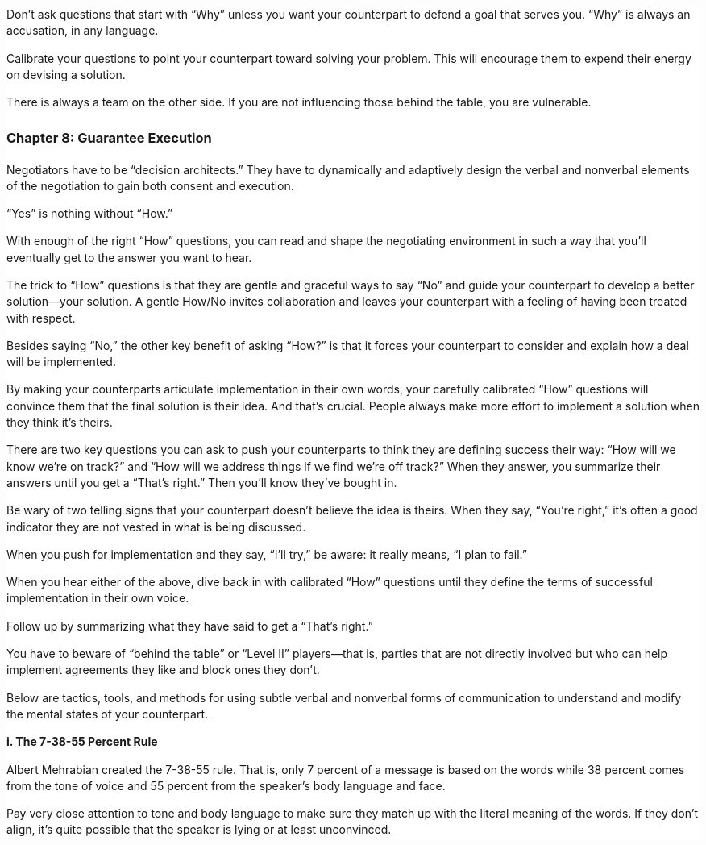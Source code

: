 Don’t ask questions that start with “Why” unless you want your counterpart to defend a goal that serves you. “Why” is always an accusation, in any language.

Calibrate your questions to point your counterpart toward solving your problem. This will encourage them to expend their energy on devising a solution.

There is always a team on the other side. If you are not influencing those behind the table, you are vulnerable.

### Chapter 8: Guarantee Execution

Negotiators have to be “decision architects.” They have to dynamically and adaptively design the verbal and nonverbal elements of the negotiation to gain both consent and execution.

“Yes” is nothing without “How.”

With enough of the right “How” questions, you can read and shape the negotiating environment in such a way that you’ll eventually get to the answer you want to hear.

The trick to “How” questions is that they are gentle and graceful ways to say “No” and guide your counterpart to develop a better solution—your solution. A gentle How/No invites collaboration and leaves your counterpart with a feeling of having been treated with respect.

Besides saying “No,” the other key benefit of asking “How?” is that it forces your counterpart to consider and explain how a deal will be implemented.

By making your counterparts articulate implementation in their own words, your carefully calibrated “How” questions will convince them that the final solution is their idea. And that’s crucial. People always make more effort to implement a solution when they think it’s theirs.

There are two key questions you can ask to push your counterparts to think they are defining success their way: “How will we know we’re on track?” and “How will we address things if we find we’re off track?” When they answer, you summarize their answers until you get a “That’s right.” Then you’ll know they’ve bought in.

Be wary of two telling signs that your counterpart doesn’t believe the idea is theirs. When they say, “You’re right,” it’s often a good indicator they are not vested in what is being discussed.

When you push for implementation and they say, “I’ll try,” be aware: it really means, “I plan to fail.”

When you hear either of the above, dive back in with calibrated “How” questions until they define the terms of successful implementation in their own voice.

Follow up by summarizing what they have said to get a “That’s right.”

You have to beware of “behind the table” or “Level II” players—that is, parties that are not directly involved but who can help implement agreements they like and block ones they don’t.

Below are tactics, tools, and methods for using subtle verbal and nonverbal forms of communication to understand and modify the mental states of your counterpart.

**i. The 7-38-55 Percent Rule**

Albert Mehrabian created the 7-38-55 rule. That is, only 7 percent of a message is based on the words while 38 percent comes from the tone of voice and 55 percent from the speaker’s body language and face.

Pay very close attention to tone and body language to make sure they match up with the literal meaning of the words. If they don’t align, it’s quite possible that the speaker is lying or at least unconvinced.
